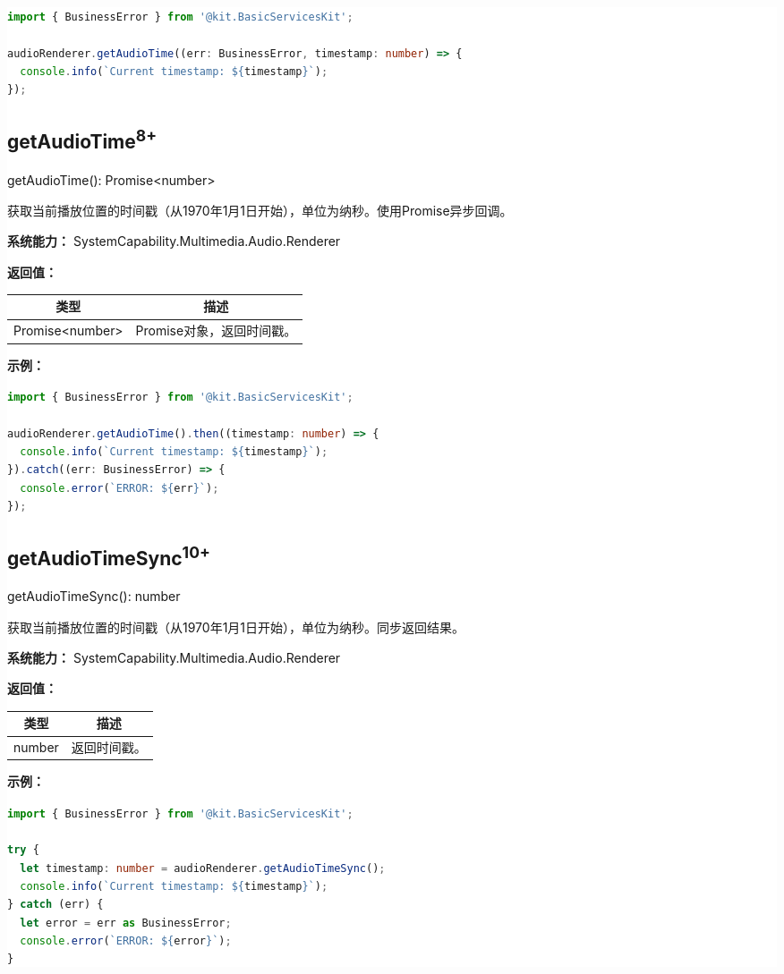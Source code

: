 ```ts
import { BusinessError } from '@kit.BasicServicesKit';

audioRenderer.getAudioTime((err: BusinessError, timestamp: number) => {
  console.info(`Current timestamp: ${timestamp}`);
});
```

## getAudioTime<sup>8+</sup>

getAudioTime(): Promise\<number>

获取当前播放位置的时间戳（从1970年1月1日开始），单位为纳秒。使用Promise异步回调。

**系统能力：** SystemCapability.Multimedia.Audio.Renderer

**返回值：**

| 类型             | 描述                    |
| ---------------- | ----------------------- |
| Promise\<number> | Promise对象，返回时间戳。 |

**示例：**

```ts
import { BusinessError } from '@kit.BasicServicesKit';

audioRenderer.getAudioTime().then((timestamp: number) => {
  console.info(`Current timestamp: ${timestamp}`);
}).catch((err: BusinessError) => {
  console.error(`ERROR: ${err}`);
});
```

## getAudioTimeSync<sup>10+</sup>

getAudioTimeSync(): number

获取当前播放位置的时间戳（从1970年1月1日开始），单位为纳秒。同步返回结果。

**系统能力：** SystemCapability.Multimedia.Audio.Renderer

**返回值：**

| 类型             | 描述                    |
| ---------------- | ----------------------- |
| number | 返回时间戳。 |

**示例：**

```ts
import { BusinessError } from '@kit.BasicServicesKit';

try {
  let timestamp: number = audioRenderer.getAudioTimeSync();
  console.info(`Current timestamp: ${timestamp}`);
} catch (err) {
  let error = err as BusinessError;
  console.error(`ERROR: ${error}`);
}
```
